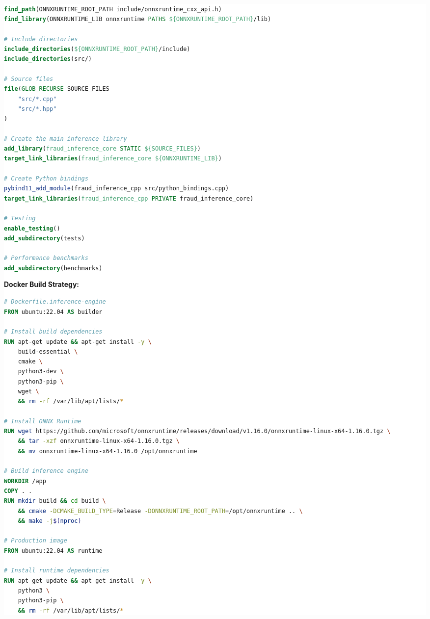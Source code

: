 ```cmake
find_path(ONNXRUNTIME_ROOT_PATH include/onnxruntime_cxx_api.h)
find_library(ONNXRUNTIME_LIB onnxruntime PATHS ${ONNXRUNTIME_ROOT_PATH}/lib)

# Include directories
include_directories(${ONNXRUNTIME_ROOT_PATH}/include)
include_directories(src/)

# Source files
file(GLOB_RECURSE SOURCE_FILES 
    "src/*.cpp"
    "src/*.hpp"
)

# Create the main inference library
add_library(fraud_inference_core STATIC ${SOURCE_FILES})
target_link_libraries(fraud_inference_core ${ONNXRUNTIME_LIB})

# Create Python bindings
pybind11_add_module(fraud_inference_cpp src/python_bindings.cpp)
target_link_libraries(fraud_inference_cpp PRIVATE fraud_inference_core)

# Testing
enable_testing()
add_subdirectory(tests)

# Performance benchmarks
add_subdirectory(benchmarks)
```

**Docker Build Strategy:**
```dockerfile
# Dockerfile.inference-engine
FROM ubuntu:22.04 AS builder

# Install build dependencies
RUN apt-get update && apt-get install -y \
    build-essential \
    cmake \
    python3-dev \
    python3-pip \
    wget \
    && rm -rf /var/lib/apt/lists/*

# Install ONNX Runtime
RUN wget https://github.com/microsoft/onnxruntime/releases/download/v1.16.0/onnxruntime-linux-x64-1.16.0.tgz \
    && tar -xzf onnxruntime-linux-x64-1.16.0.tgz \
    && mv onnxruntime-linux-x64-1.16.0 /opt/onnxruntime

# Build inference engine
WORKDIR /app
COPY . .
RUN mkdir build && cd build \
    && cmake -DCMAKE_BUILD_TYPE=Release -DONNXRUNTIME_ROOT_PATH=/opt/onnxruntime .. \
    && make -j$(nproc)

# Production image
FROM ubuntu:22.04 AS runtime

# Install runtime dependencies
RUN apt-get update && apt-get install -y \
    python3 \
    python3-pip \
    && rm -rf /var/lib/apt/lists/*
```